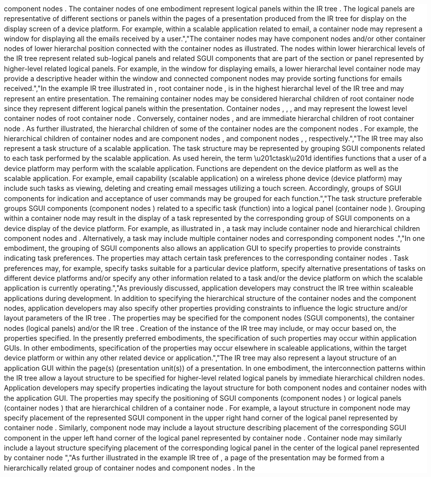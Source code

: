 component nodes . The container nodes  of one embodiment represent logical panels within the IR tree . The logical panels are representative of different sections or panels within the pages of a presentation produced from the IR tree  for display on the display screen of a device platform. For example, within a scalable application related to email, a container node  may represent a window for displaying all the emails received by a user.","The container nodes  may have component nodes  and\/or other container nodes  of lower hierarchal position connected with the container nodes  as illustrated. The nodes within lower hierarchical levels of the IR tree  represent related sub-logical panels and related SGUI components that are part of the section or panel represented by higher-level related logical panels. For example, in the window for displaying emails, a lower hierarchal level container node  may provide a descriptive header within the window and connected component nodes  may provide sorting functions for emails received.","In the example IR tree illustrated in , root container node , is in the highest hierarchal level of the IR tree  and may represent an entire presentation. The remaining container nodes  may be considered hierarchal children of root container node since they represent different logical panels within the presentation. Container nodes , , , and may represent the lowest level container nodes of root container node . Conversely, container nodes , and are immediate hierarchal children of root container node . As further illustrated, the hierarchal children of some of the container nodes  are the component nodes . For example, the hierarchical children of container nodes and are component nodes , and component nodes , , respectively.","The IR tree  may also represent a task structure of a scalable application. The task structure may be represented by grouping SGUI components related to each task performed by the scalable application. As used herein, the term \u201ctask\u201d identifies functions that a user of a device platform may perform with the scalable application. Functions are dependent on the device platform as well as the scalable application. For example, email capability (scalable application) on a wireless phone device (device platform) may include such tasks as viewing, deleting and creating email messages utilizing a touch screen. Accordingly, groups of SGUI components for indication and acceptance of user commands may be grouped for each function.","The task structure preferable groups SGUI components (component nodes ) related to a specific task (function) into a logical panel (container node ). Grouping within a container node  may result in the display of a task represented by the corresponding group of SGUI components on a device display of the device platform. For example, as illustrated in , a task  may include container node and hierarchical children component nodes and . Alternatively, a task may include multiple container nodes  and corresponding component nodes .","In one embodiment, the grouping of SGUI components also allows an application GUI to specify properties to provide constraints indicating task preferences. The properties may attach certain task preferences to the corresponding container nodes . Task preferences may, for example, specify tasks suitable for a particular device platform, specify alternative presentations of tasks on different device platforms and\/or specify any other information related to a task and\/or the device platform on which the scalable application is currently operating.","As previously discussed, application developers may construct the IR tree  within scaleable applications during development. In addition to specifying the hierarchical structure of the container nodes and the component nodes, application developers may also specify other properties providing constraints to influence the logic structure and\/or layout parameters of the IR tree . The properties may be specified for the component nodes  (SGUI components), the container nodes  (logical panels) and\/or the IR tree . Creation of the instance of the IR tree  may include, or may occur based on, the properties specified. In the presently preferred embodiments, the specification of such properties may occur within application GUIs. In other embodiments, specification of the properties may occur elsewhere in scaleable applications, within the target device platform or within any other related device or application.","The IR tree  may also represent a layout structure of an application GUI within the page(s) (presentation unit(s)) of a presentation. In one embodiment, the interconnection patterns within the IR tree  allow a layout structure to be specified for higher-level related logical panels by immediate hierarchical children nodes. Application developers may specify properties indicating the layout structure for both component nodes  and container nodes  with the application GUI. The properties may specify the positioning of SGUI components (component nodes ) or logical panels (container nodes ) that are hierarchical children of a container node . For example, a layout structure in component node may specify placement of the represented SGUI component in the upper right hand corner of the logical panel represented by container node . Similarly, component node may include a layout structure describing placement of the corresponding SGUI component in the upper left hand corner of the logical panel represented by container node . Container node may similarly include a layout structure specifying placement of the corresponding logical panel in the center of the logical panel represented by container node ","As further illustrated in the example IR tree  of , a page  of the presentation may be formed from a hierarchically related group of container nodes  and component nodes . In the